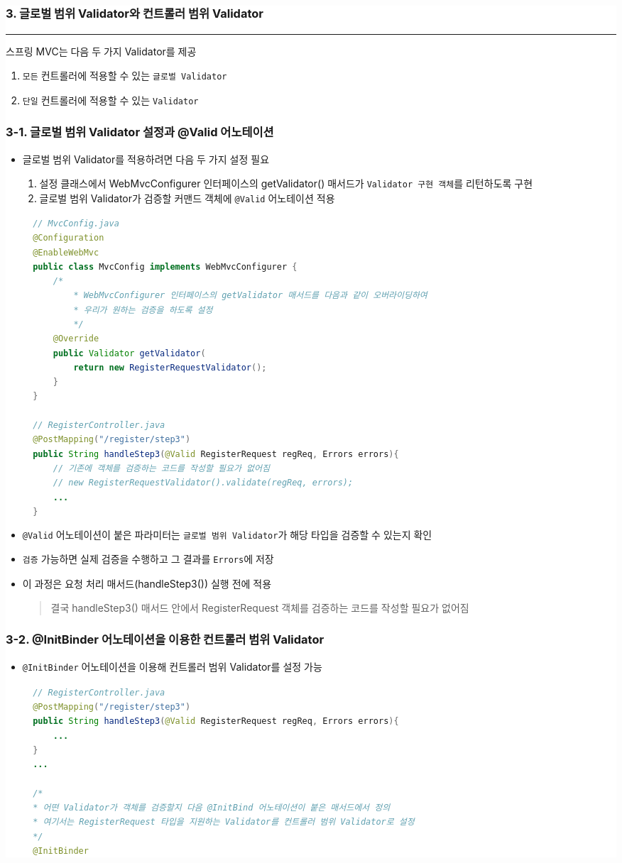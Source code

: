 ### 3. 글로벌 범위 Validator와 컨트롤러 범위 Validator

------

스프링 MVC는 다음 두 가지 Validator를 제공

1. `모든` 컨트롤러에 적용할 수 있는 `글로벌 Validator`

2. `단일` 컨트롤러에 적용할 수 있는 `Validator`

   

### 3-1. 글로벌 범위 Validator 설정과 @Valid 어노테이션

- 글로벌 범위 Validator를 적용하려면 다음 두 가지 설정 필요

  1. 설정 클래스에서 WebMvcConfigurer 인터페이스의 getValidator() 매서드가 `Validator 구현 객체`를 리턴하도록 구현
  2. 글로벌 범위 Validator가 검증할 커맨드 객체에 `@Valid` 어노테이션 적용

  ```java
    // MvcConfig.java
    @Configuration
    @EnableWebMvc
    public class MvcConfig implements WebMvcConfigurer {
        /*
            * WebMvcConfigurer 인터페이스의 getValidator 매서드를 다음과 같이 오버라이딩하여
            * 우리가 원하는 검증을 하도록 설정
            */
        @Override
        public Validator getValidator(
            return new RegisterRequestValidator();
        }
    }
  
    // RegisterController.java
    @PostMapping("/register/step3")
    public String handleStep3(@Valid RegisterRequest regReq, Errors errors){
        // 기존에 객체를 검증하는 코드를 작성할 필요가 없어짐  
        // new RegisterRequestValidator().validate(regReq, errors);
        ...
    }
  ```

- `@Valid` 어노테이션이 붙은 파라미터는 `글로벌 범위 Validator`가 해당 타입을 검증할 수 있는지 확인

- `검증` 가능하면 실제 검증을 수행하고 그 결과를 `Errors`에 저장

- 이 과정은 요청 처리 매서드(handleStep3()) 실행 전에 적용

  > 결국 handleStep3() 매서드 안에서 RegisterRequest 객체를 검증하는 코드를 작성할 필요가 없어짐

  

### 3-2. @InitBinder 어노테이션을 이용한 컨트롤러 범위 Validator

- `@InitBinder` 어노테이션을 이용해 컨트롤러 범위 Validator를 설정 가능

  ```java
    // RegisterController.java
    @PostMapping("/register/step3")
    public String handleStep3(@Valid RegisterRequest regReq, Errors errors){
        ...
    }
    ...
  
    /* 
    * 어떤 Validator가 객체를 검증할지 다음 @InitBind 어노테이션이 붙은 매서드에서 정의
    * 여기서는 RegisterRequest 타입을 지원하는 Validator를 컨트롤러 범위 Validator로 설정
    */
    @InitBinder
  ```
